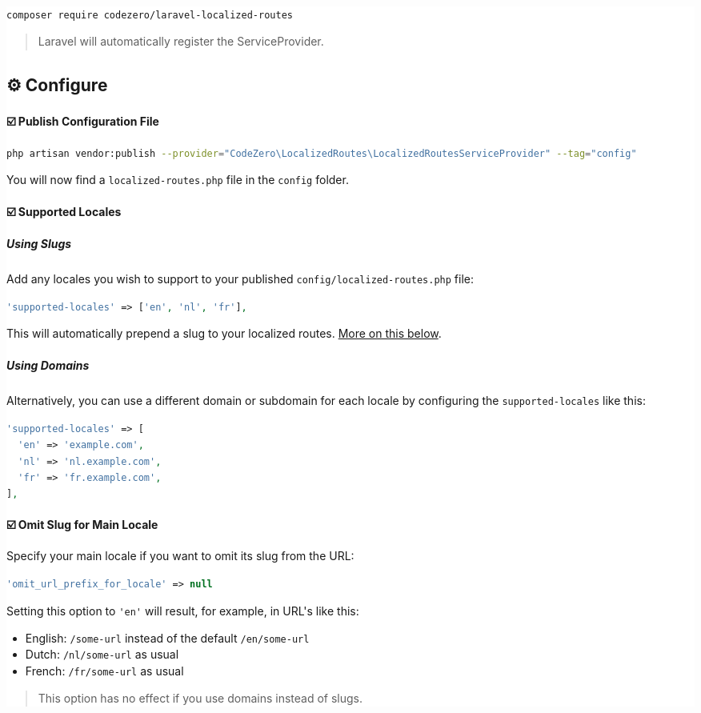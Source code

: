 ```bash
composer require codezero/laravel-localized-routes
```

> Laravel will automatically register the ServiceProvider.

## ⚙️ Configure

#### ☑️ Publish Configuration File

```bash
php artisan vendor:publish --provider="CodeZero\LocalizedRoutes\LocalizedRoutesServiceProvider" --tag="config"
```

You will now find a `localized-routes.php` file in the `config` folder.

#### ☑️ Supported Locales

##### Using Slugs

Add any locales you wish to support to your published `config/localized-routes.php` file:

```php
'supported-locales' => ['en', 'nl', 'fr'],
```

 This will automatically prepend a slug to your localized routes. [More on this below](#-register-routes).

##### Using Domains

Alternatively, you can use a different domain or subdomain for each locale by configuring the `supported-locales` like this:

```php
'supported-locales' => [
  'en' => 'example.com',
  'nl' => 'nl.example.com',
  'fr' => 'fr.example.com',
],
```

#### ☑️ Omit Slug for Main Locale

Specify your main locale if you want to omit its slug from the URL:

```php
'omit_url_prefix_for_locale' => null
```

Setting this option to `'en'` will result, for example, in URL's like this:

- English: `/some-url` instead of the default `/en/some-url`
- Dutch: `/nl/some-url` as usual
- French: `/fr/some-url` as usual

> This option has no effect if you use domains instead of slugs.
